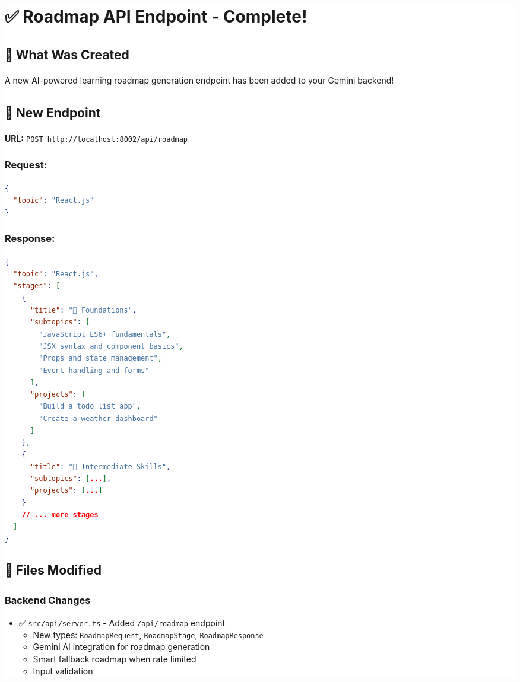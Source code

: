 # ✅ Roadmap API Endpoint - Complete!

## 🎉 What Was Created

A new AI-powered learning roadmap generation endpoint has been added to your Gemini backend!

## 📡 New Endpoint

**URL:** `POST http://localhost:8002/api/roadmap`

### Request:
```json
{
  "topic": "React.js"
}
```

### Response:
```json
{
  "topic": "React.js",
  "stages": [
    {
      "title": "🌱 Foundations",
      "subtopics": [
        "JavaScript ES6+ fundamentals",
        "JSX syntax and component basics",
        "Props and state management",
        "Event handling and forms"
      ],
      "projects": [
        "Build a todo list app",
        "Create a weather dashboard"
      ]
    },
    {
      "title": "🚀 Intermediate Skills",
      "subtopics": [...],
      "projects": [...]
    }
    // ... more stages
  ]
}
```

## 📝 Files Modified

### Backend Changes
- ✅ `src/api/server.ts` - Added `/api/roadmap` endpoint
  - New types: `RoadmapRequest`, `RoadmapStage`, `RoadmapResponse`
  - Gemini AI integration for roadmap generation
  - Smart fallback roadmap when rate limited
  - Input validation
